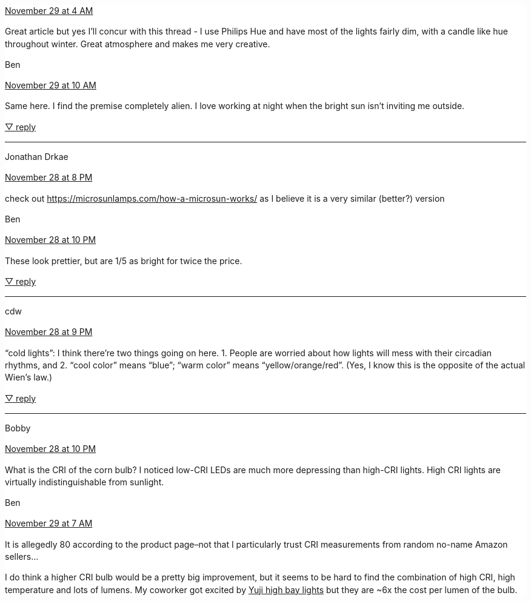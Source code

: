 [November 29 at 4 AM](https://www.benkuhn.net/lux#comment-0-2)

Great article but yes I’ll concur with this thread - I use Philips Hue and have most of the lights fairly dim, with a candle like hue throughout winter. Great atmosphere and makes me very creative.

Ben

[November 29 at 10 AM](https://www.benkuhn.net/lux#comment-0-3)

Same here. I find the premise completely alien. I love working at night when the bright sun isn’t inviting me outside.

 [▽ reply]()

* * *

Jonathan Drkae

[November 28 at 8 PM](https://www.benkuhn.net/lux#comment-1)

check out https://microsunlamps.com/how-a-microsun-works/ as I believe it is a very similar (better?) version

Ben

[November 28 at 10 PM](https://www.benkuhn.net/lux#comment-1-0)

These look prettier, but are 1/5 as bright for twice the price.

 [▽ reply]()

* * *

cdw

[November 28 at 9 PM](https://www.benkuhn.net/lux#comment-2)

“cold lights”: I think there’re two things going on here. 1. People are worried about how lights will mess with their circadian rhythms, and 2. “cool color” means “blue”; “warm color” means “yellow/orange/red”. (Yes, I know this is the opposite of the actual Wien’s law.)

 [▽ reply]()

* * *

Bobby

[November 28 at 10 PM](https://www.benkuhn.net/lux#comment-3)

What is the CRI of the corn bulb? I noticed low-CRI LEDs are much more depressing than high-CRI lights. High CRI lights are virtually indistinguishable from sunlight.

Ben

[November 29 at 7 AM](https://www.benkuhn.net/lux#comment-3-0)

It is allegedly 80 according to the product page–not that I particularly trust CRI measurements from random no-name Amazon sellers…

I do think a higher CRI bulb would be a pretty big improvement, but it seems to be hard to find the combination of high CRI, high temperature and lots of lumens. My coworker got excited by [Yuji high bay lights](https://store.yujiintl.com/products/high-cri-95-high-bay-ufo-led-light-pack-1pcs) but they are ~6x the cost per lumen of the bulb.
